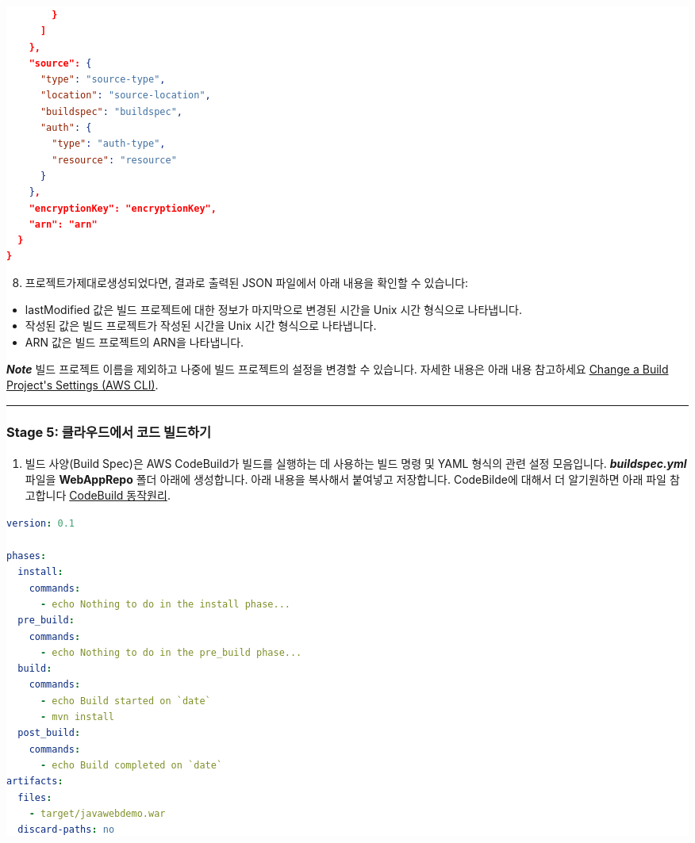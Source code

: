 ```json
        }
      ]
    },
    "source": {
      "type": "source-type",
      "location": "source-location",
      "buildspec": "buildspec",
      "auth": {
        "type": "auth-type",
        "resource": "resource"
      }
    },
    "encryptionKey": "encryptionKey",
    "arn": "arn"
  }
}
```

8. 프로젝트가제대로생성되었다면, 결과로 출력된 JSON 파일에서 아래 내용을 확인할 수 있습니다:
  * lastModified 값은 빌드 프로젝트에 대한 정보가 마지막으로 변경된 시간을 Unix 시간 형식으로 나타냅니다.
  * 작성된 값은 빌드 프로젝트가 작성된 시간을 Unix 시간 형식으로 나타냅니다.
  * ARN 값은 빌드 프로젝트의 ARN을 나타냅니다.

**_Note_** 빌드 프로젝트 이름을 제외하고 나중에 빌드 프로젝트의 설정을 변경할 수 있습니다. 자세한 내용은 아래 내용 참고하세요 [Change a Build Project's Settings (AWS CLI)](http://docs.aws.amazon.com/codebuild/latest/userguide/change-project.html#change-project-cli).

***

### Stage 5: 클라우드에서 코드 빌드하기

1. 빌드 사양(Build Spec)은 AWS CodeBuild가 빌드를 실행하는 데 사용하는 빌드 명령 및 YAML 형식의 관련 설정 모음입니다.
    **_buildspec.yml_** 파일을 **WebAppRepo** 폴더 아래에 생성합니다. 아래 내용을 복사해서 붙여넣고 저장합니다. CodeBilde에 대해서 더 알기원하면 아래 파일 참고합니다 [CodeBuild 동작원리](http://docs.aws.amazon.com/codebuild/latest/userguide/concepts.html#concepts-how-it-works).

```yaml
version: 0.1

phases:
  install:
    commands:
      - echo Nothing to do in the install phase...
  pre_build:
    commands:
      - echo Nothing to do in the pre_build phase...
  build:
    commands:
      - echo Build started on `date`
      - mvn install
  post_build:
    commands:
      - echo Build completed on `date`
artifacts:
  files:
    - target/javawebdemo.war
  discard-paths: no
```

